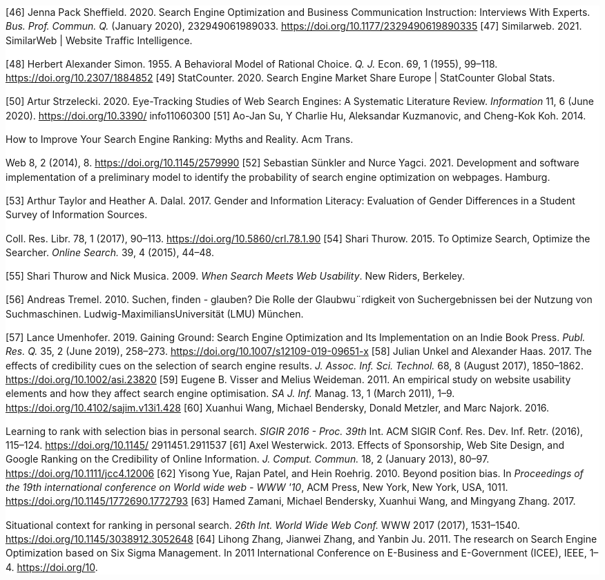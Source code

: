 [46] Jenna Pack Sheffield. 2020. Search Engine Optimization and Business Communication Instruction: Interviews With Experts. *Bus. Prof. Commun. Q.* (January 2020), 232949061989033. https://doi.org/10.1177/2329490619890335
[47] Similarweb. 2021. SimilarWeb | Website Traffic Intelligence.

[48] Herbert Alexander Simon. 1955. A Behavioral Model of Rational Choice. *Q. J.*
Econ. 69, 1 (1955), 99–118. https://doi.org/10.2307/1884852
[49] StatCounter. 2020. Search Engine Market Share Europe | StatCounter Global Stats.

[50] Artur Strzelecki. 2020. Eye-Tracking Studies of Web Search Engines: A Systematic Literature Review. *Information* 11, 6 (June 2020). https://doi.org/10.3390/
info11060300
[51] Ao-Jan Su, Y Charlie Hu, Aleksandar Kuzmanovic, and Cheng-Kok Koh. 2014.

How to Improve Your Search Engine Ranking: Myths and Reality. Acm Trans.

Web 8, 2 (2014), 8. https://doi.org/10.1145/2579990
[52] Sebastian Sünkler and Nurce Yagci. 2021. Development and software implementation of a preliminary model to identify the probability of search engine optimization on webpages. Hamburg.

[53] Arthur Taylor and Heather A. Dalal. 2017. Gender and Information Literacy:
Evaluation of Gender Differences in a Student Survey of Information Sources.

Coll. Res. Libr. 78, 1 (2017), 90–113. https://doi.org/10.5860/crl.78.1.90
[54] Shari Thurow. 2015. To Optimize Search, Optimize the Searcher. *Online Search.*
39, 4 (2015), 44–48.

[55] Shari Thurow and Nick Musica. 2009. *When Search Meets Web Usability*. New Riders, Berkeley.

[56] Andreas Tremel. 2010. Suchen, finden - glauben? Die Rolle der Glaubwu¨rdigkeit von Suchergebnissen bei der Nutzung von Suchmaschinen. Ludwig-MaximiliansUniversität (LMU) München.

[57] Lance Umenhofer. 2019. Gaining Ground: Search Engine Optimization and Its Implementation on an Indie Book Press. *Publ. Res. Q.* 35, 2 (June 2019), 258–273. https://doi.org/10.1007/s12109-019-09651-x
[58] Julian Unkel and Alexander Haas. 2017. The effects of credibility cues on the selection of search engine results. *J. Assoc. Inf. Sci. Technol.* 68, 8 (August 2017),
1850–1862. https://doi.org/10.1002/asi.23820
[59] Eugene B. Visser and Melius Weideman. 2011. An empirical study on website usability elements and how they affect search engine optimisation. *SA J. Inf.*
Manag. 13, 1 (March 2011), 1–9. https://doi.org/10.4102/sajim.v13i1.428
[60] Xuanhui Wang, Michael Bendersky, Donald Metzler, and Marc Najork. 2016.

Learning to rank with selection bias in personal search. *SIGIR 2016 - Proc. 39th* Int. ACM SIGIR Conf. Res. Dev. Inf. Retr. (2016), 115–124. https://doi.org/10.1145/ 2911451.2911537
[61] Axel Westerwick. 2013. Effects of Sponsorship, Web Site Design, and Google Ranking on the Credibility of Online Information. *J. Comput. Commun.* 18, 2
(January 2013), 80–97. https://doi.org/10.1111/jcc4.12006
[62] Yisong Yue, Rajan Patel, and Hein Roehrig. 2010. Beyond position bias. In *Proceedings of the 19th international conference on World wide web - WWW '10*, ACM
Press, New York, New York, USA, 1011. https://doi.org/10.1145/1772690.1772793
[63] Hamed Zamani, Michael Bendersky, Xuanhui Wang, and Mingyang Zhang. 2017.

Situational context for ranking in personal search. *26th Int. World Wide Web Conf.* WWW 2017 (2017), 1531–1540. https://doi.org/10.1145/3038912.3052648
[64] Lihong Zhang, Jianwei Zhang, and Yanbin Ju. 2011. The research on Search Engine Optimization based on Six Sigma Management. In 2011 International Conference on E-Business and E-Government (ICEE), IEEE, 1–4. https://doi.org/10.

